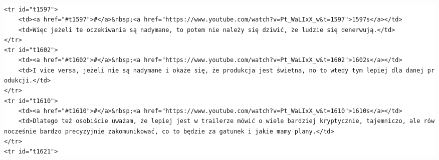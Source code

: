     <tr id="t1597">
        <td><a href="#t1597">#</a>&nbsp;<a href="https://www.youtube.com/watch?v=Pt_WaLIxX_w&t=1597">1597s</a></td>
        <td>Więc jeżeli te oczekiwania są nadymane, to potem nie należy się dziwić, że ludzie się denerwują.</td>
    </tr>
    <tr id="t1602">
        <td><a href="#t1602">#</a>&nbsp;<a href="https://www.youtube.com/watch?v=Pt_WaLIxX_w&t=1602">1602s</a></td>
        <td>I vice versa, jeżeli nie są nadymane i okaże się, że produkcja jest świetna, no to wtedy tym lepiej dla danej produkcji.</td>
    </tr>
    <tr id="t1610">
        <td><a href="#t1610">#</a>&nbsp;<a href="https://www.youtube.com/watch?v=Pt_WaLIxX_w&t=1610">1610s</a></td>
        <td>Dlatego też osobiście uważam, że lepiej jest w trailerze mówić o wiele bardziej kryptycznie, tajemniczo, ale równocześnie bardzo precyzyjnie zakomunikować, co to będzie za gatunek i jakie mamy plany.</td>
    </tr>
    <tr id="t1621">
